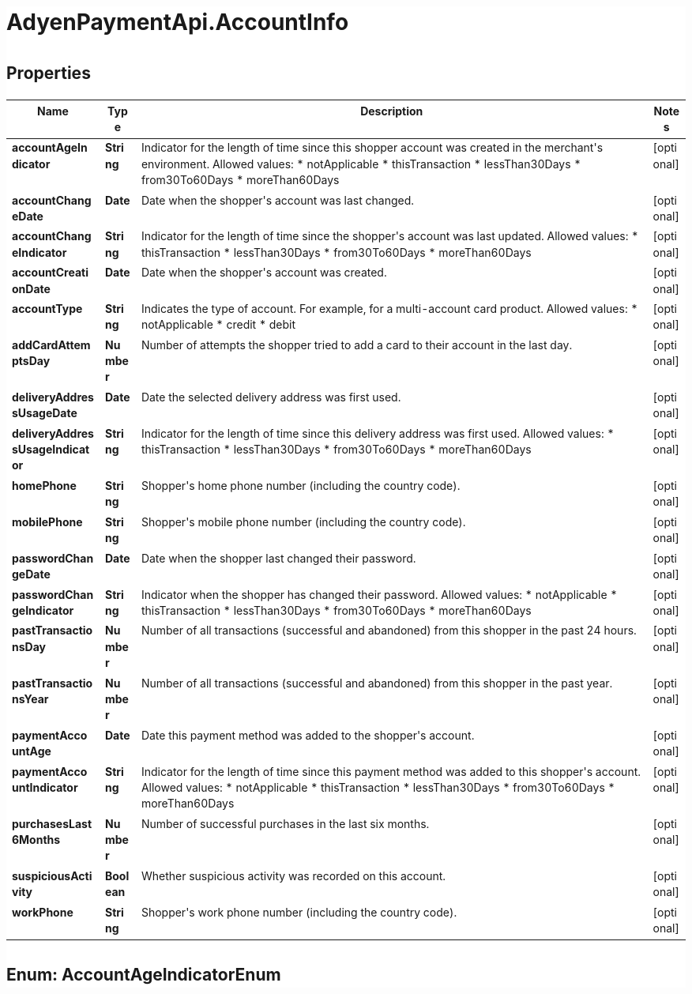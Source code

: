 # AdyenPaymentApi.AccountInfo

## Properties

Name | Type | Description | Notes
------------ | ------------- | ------------- | -------------
**accountAgeIndicator** | **String** | Indicator for the length of time since this shopper account was created in the merchant&#39;s environment. Allowed values: * notApplicable * thisTransaction * lessThan30Days * from30To60Days * moreThan60Days | [optional] 
**accountChangeDate** | **Date** | Date when the shopper&#39;s account was last changed. | [optional] 
**accountChangeIndicator** | **String** | Indicator for the length of time since the shopper&#39;s account was last updated. Allowed values: * thisTransaction * lessThan30Days * from30To60Days * moreThan60Days | [optional] 
**accountCreationDate** | **Date** | Date when the shopper&#39;s account was created. | [optional] 
**accountType** | **String** | Indicates the type of account. For example, for a multi-account card product. Allowed values: * notApplicable * credit * debit | [optional] 
**addCardAttemptsDay** | **Number** | Number of attempts the shopper tried to add a card to their account in the last day. | [optional] 
**deliveryAddressUsageDate** | **Date** | Date the selected delivery address was first used. | [optional] 
**deliveryAddressUsageIndicator** | **String** | Indicator for the length of time since this delivery address was first used. Allowed values: * thisTransaction * lessThan30Days * from30To60Days * moreThan60Days | [optional] 
**homePhone** | **String** | Shopper&#39;s home phone number (including the country code). | [optional] 
**mobilePhone** | **String** | Shopper&#39;s mobile phone number (including the country code). | [optional] 
**passwordChangeDate** | **Date** | Date when the shopper last changed their password. | [optional] 
**passwordChangeIndicator** | **String** | Indicator when the shopper has changed their password. Allowed values: * notApplicable * thisTransaction * lessThan30Days * from30To60Days * moreThan60Days | [optional] 
**pastTransactionsDay** | **Number** | Number of all transactions (successful and abandoned) from this shopper in the past 24 hours. | [optional] 
**pastTransactionsYear** | **Number** | Number of all transactions (successful and abandoned) from this shopper in the past year. | [optional] 
**paymentAccountAge** | **Date** | Date this payment method was added to the shopper&#39;s account. | [optional] 
**paymentAccountIndicator** | **String** | Indicator for the length of time since this payment method was added to this shopper&#39;s account. Allowed values: * notApplicable * thisTransaction * lessThan30Days * from30To60Days * moreThan60Days | [optional] 
**purchasesLast6Months** | **Number** | Number of successful purchases in the last six months. | [optional] 
**suspiciousActivity** | **Boolean** | Whether suspicious activity was recorded on this account. | [optional] 
**workPhone** | **String** | Shopper&#39;s work phone number (including the country code). | [optional] 



## Enum: AccountAgeIndicatorEnum
